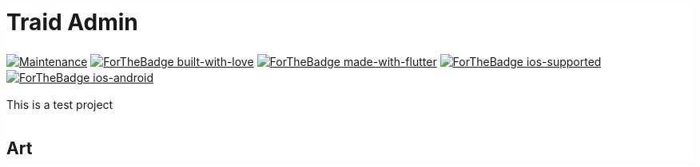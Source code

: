 # Traid Admin

<p align="center">

[![Maintenance](https://img.shields.io/badge/Maintained%3F-yes-green.svg)](https://github.com/iamEtornam/traid-admin/graphs/commit-activity)
[![ForTheBadge built-with-love](http://ForTheBadge.com/images/badges/built-with-love.svg)](https://github.com/RegNex/)
[![ForTheBadge made-with-flutter](https://img.shields.io/badge/flutter-made%20with%20flutter-blue.svg)](https://flutter.dev)
[![ForTheBadge ios-supported](https://img.shields.io/badge/IOS-IOS%20Supported-lightgrey.svg)](https://flutter.dev)
[![ForTheBadge ios-android](https://img.shields.io/badge/android-android%20supported-green.svg)](https://flutter.dev)

</p>

This is a test project

## Art
